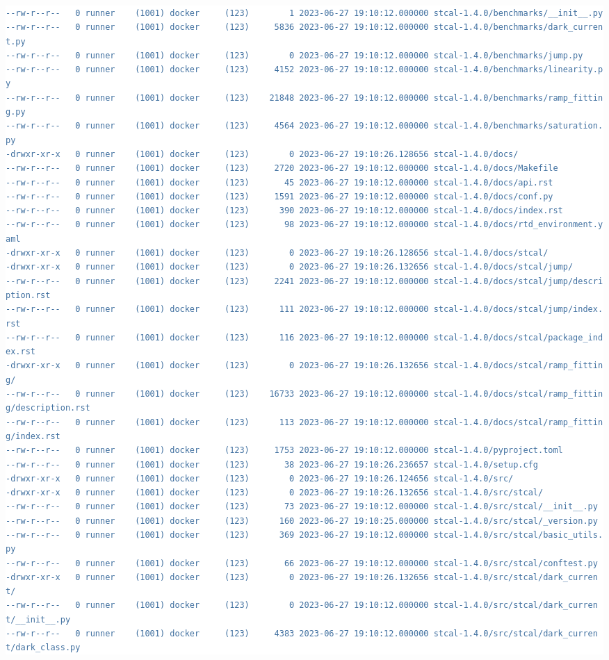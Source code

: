 ```diff
--rw-r--r--   0 runner    (1001) docker     (123)        1 2023-06-27 19:10:12.000000 stcal-1.4.0/benchmarks/__init__.py
--rw-r--r--   0 runner    (1001) docker     (123)     5836 2023-06-27 19:10:12.000000 stcal-1.4.0/benchmarks/dark_current.py
--rw-r--r--   0 runner    (1001) docker     (123)        0 2023-06-27 19:10:12.000000 stcal-1.4.0/benchmarks/jump.py
--rw-r--r--   0 runner    (1001) docker     (123)     4152 2023-06-27 19:10:12.000000 stcal-1.4.0/benchmarks/linearity.py
--rw-r--r--   0 runner    (1001) docker     (123)    21848 2023-06-27 19:10:12.000000 stcal-1.4.0/benchmarks/ramp_fitting.py
--rw-r--r--   0 runner    (1001) docker     (123)     4564 2023-06-27 19:10:12.000000 stcal-1.4.0/benchmarks/saturation.py
-drwxr-xr-x   0 runner    (1001) docker     (123)        0 2023-06-27 19:10:26.128656 stcal-1.4.0/docs/
--rw-r--r--   0 runner    (1001) docker     (123)     2720 2023-06-27 19:10:12.000000 stcal-1.4.0/docs/Makefile
--rw-r--r--   0 runner    (1001) docker     (123)       45 2023-06-27 19:10:12.000000 stcal-1.4.0/docs/api.rst
--rw-r--r--   0 runner    (1001) docker     (123)     1591 2023-06-27 19:10:12.000000 stcal-1.4.0/docs/conf.py
--rw-r--r--   0 runner    (1001) docker     (123)      390 2023-06-27 19:10:12.000000 stcal-1.4.0/docs/index.rst
--rw-r--r--   0 runner    (1001) docker     (123)       98 2023-06-27 19:10:12.000000 stcal-1.4.0/docs/rtd_environment.yaml
-drwxr-xr-x   0 runner    (1001) docker     (123)        0 2023-06-27 19:10:26.128656 stcal-1.4.0/docs/stcal/
-drwxr-xr-x   0 runner    (1001) docker     (123)        0 2023-06-27 19:10:26.132656 stcal-1.4.0/docs/stcal/jump/
--rw-r--r--   0 runner    (1001) docker     (123)     2241 2023-06-27 19:10:12.000000 stcal-1.4.0/docs/stcal/jump/description.rst
--rw-r--r--   0 runner    (1001) docker     (123)      111 2023-06-27 19:10:12.000000 stcal-1.4.0/docs/stcal/jump/index.rst
--rw-r--r--   0 runner    (1001) docker     (123)      116 2023-06-27 19:10:12.000000 stcal-1.4.0/docs/stcal/package_index.rst
-drwxr-xr-x   0 runner    (1001) docker     (123)        0 2023-06-27 19:10:26.132656 stcal-1.4.0/docs/stcal/ramp_fitting/
--rw-r--r--   0 runner    (1001) docker     (123)    16733 2023-06-27 19:10:12.000000 stcal-1.4.0/docs/stcal/ramp_fitting/description.rst
--rw-r--r--   0 runner    (1001) docker     (123)      113 2023-06-27 19:10:12.000000 stcal-1.4.0/docs/stcal/ramp_fitting/index.rst
--rw-r--r--   0 runner    (1001) docker     (123)     1753 2023-06-27 19:10:12.000000 stcal-1.4.0/pyproject.toml
--rw-r--r--   0 runner    (1001) docker     (123)       38 2023-06-27 19:10:26.236657 stcal-1.4.0/setup.cfg
-drwxr-xr-x   0 runner    (1001) docker     (123)        0 2023-06-27 19:10:26.124656 stcal-1.4.0/src/
-drwxr-xr-x   0 runner    (1001) docker     (123)        0 2023-06-27 19:10:26.132656 stcal-1.4.0/src/stcal/
--rw-r--r--   0 runner    (1001) docker     (123)       73 2023-06-27 19:10:12.000000 stcal-1.4.0/src/stcal/__init__.py
--rw-r--r--   0 runner    (1001) docker     (123)      160 2023-06-27 19:10:25.000000 stcal-1.4.0/src/stcal/_version.py
--rw-r--r--   0 runner    (1001) docker     (123)      369 2023-06-27 19:10:12.000000 stcal-1.4.0/src/stcal/basic_utils.py
--rw-r--r--   0 runner    (1001) docker     (123)       66 2023-06-27 19:10:12.000000 stcal-1.4.0/src/stcal/conftest.py
-drwxr-xr-x   0 runner    (1001) docker     (123)        0 2023-06-27 19:10:26.132656 stcal-1.4.0/src/stcal/dark_current/
--rw-r--r--   0 runner    (1001) docker     (123)        0 2023-06-27 19:10:12.000000 stcal-1.4.0/src/stcal/dark_current/__init__.py
--rw-r--r--   0 runner    (1001) docker     (123)     4383 2023-06-27 19:10:12.000000 stcal-1.4.0/src/stcal/dark_current/dark_class.py
```